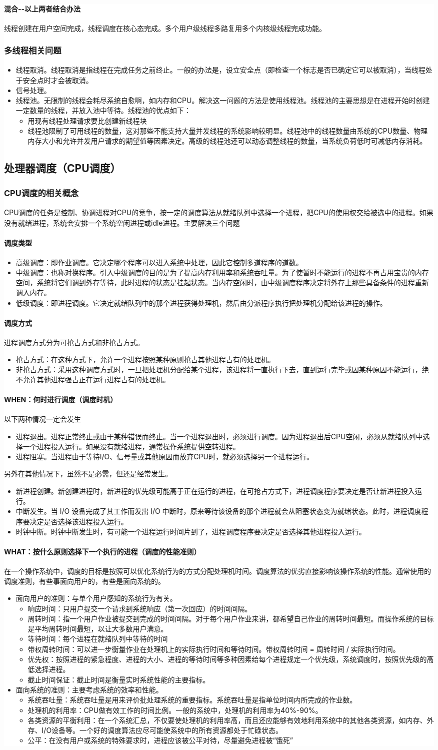 #### 混合--以上两者结合办法
线程创建在用户空间完成，线程调度在核心态完成。多个用户级线程多路复用多个内核级线程完成功能。

### 多线程相关问题
+ 线程取消。线程取消是指线程在完成任务之前终止。一般的办法是，设立安全点（即检查一个标志是否已确定它可以被取消），当线程处于安全点时才会被取消。
+ 信号处理。
+ 线程池。无限制的线程会耗尽系统自愈啊，如内存和CPU。解决这一问题的方法是使用线程池。线程池的主要思想是在进程开始时创建一定数量的线程，并放入池中等待。线程池的优点如下：
  + 用现有线程处理请求要比创建新线程块
  + 线程池限制了可用线程的数量，这对那些不能支持大量并发线程的系统影响较明显。线程池中的线程数量由系统的CPU数量、物理内存大小和允许并发用户请求的期望值等因素决定。高级的线程池还可以动态调整线程的数量，当系统负荷低时可减低内存消耗。


## 处理器调度（CPU调度）

### CPU调度的相关概念
CPU调度的任务是控制、协调进程对CPU的竞争，按一定的调度算法从就绪队列中选择一个进程，把CPU的使用权交给被选中的进程。如果没有就绪进程，系统会安排一个系统空闲进程或idle进程。主要解决三个问题

#### 调度类型
+ 高级调度：即作业调度。它决定哪个程序可以进入系统中处理，因此它控制多道程序的道数。
+ 中级调度：也称对换程序。引入中级调度的目的是为了提高内存利用率和系统吞吐量。为了使暂时不能运行的进程不再占用宝贵的内存空间，系统将它们调到外存等待，此时进程的状态是挂起状态。当内存空闲时，由中级调度程序决定将外存上那些具备条件的进程重新调入内存。
+ 低级调度：即进程调度。它决定就绪队列中的那个进程获得处理机，然后由分派程序执行把处理机分配给该进程的操作。

#### 调度方式
进程调度方式分为可抢占方式和非抢占方式。
+ 抢占方式：在这种方式下，允许一个进程按照某种原则抢占其他进程占有的处理机。
+ 非抢占方式：采用这种调度方式时，一旦把处理机分配给某个进程，该进程将一直执行下去，直到运行完毕或因某种原因不能运行，绝不允许其他进程强占正在运行进程占有的处理机。
  
#### WHEN：何时进行调度（调度时机）
以下两种情况一定会发生
+ 进程退出。进程正常终止或由于某种错误而终止。当一个进程退出时，必须进行调度。因为进程退出后CPU空闲，必须从就绪队列中选择一个进程投入运行。如果没有就绪进程，通常操作系统提供空转进程。
+ 进程阻塞。当进程由于等待I/O、信号量或其他原因而放弃CPU时，就必须选择另一个进程运行。

另外在其他情况下，虽然不是必需，但还是经常发生。
+ 新进程创建。新创建进程时，新进程的优先级可能高于正在运行的进程，在可抢占方式下，进程调度程序要决定是否让新进程投入运行。
+ 中断发生。当 I/O 设备完成了其工作而发出 I/O 中断时，原来等待该设备的那个进程就会从阻塞状态变为就绪状态。此时，进程调度程序要决定是否选择该进程投入运行。
+ 时钟中断。时钟中断发生时，有可能一个进程运行时间片到了，进程调度程序要决定是否选择其他进程投入运行。

#### WHAT：按什么原则选择下一个执行的进程（调度的性能准则）
在一个操作系统中，调度的目标是按照可以优化系统行为的方式分配处理机时间。调度算法的优劣直接影响该操作系统的性能。通常使用的调度准则，有些事面向用户的，有些是面向系统的。
+ 面向用户的准则：与单个用户感知的系统行为有关。
  + 响应时间：只用户提交一个请求到系统响应（第一次回应）的时间间隔。
  + 周转时间：指一个用户作业被提交到完成的时间间隔。对于每个用户作业来讲，都希望自己作业的周转时间最短。而操作系统的目标是平均周转时间最短，以让大多数用户满意。
  + 等待时间：每个进程在就绪队列中等待的时间
  + 带权周转时间：可以进一步衡量作业在处理机上的实际执行时间和等待时间。带权周转时间 = 周转时间 / 实际执行时间。
  + 优先权：按照进程的紧急程度、进程的大小、进程的等待时间等多种因素给每个进程规定一个优先级，系统调度时，按照优先级的高低选择进程。
  + 截止时间保证：截止时间是衡量实时系统性能的主要指标。
+ 面向系统的准则：主要考虑系统的效率和性能。
  + 系统吞吐量：系统吞吐量是用来评价批处理系统的重要指标。系统吞吐量是指单位时间内所完成的作业数。
  + 处理机的利用率：CPU做有效工作的时间比例。一般的系统中，处理机的利用率为40%-90%。
  + 各类资源的平衡利用：在一个系统汇总，不仅要使处理机的利用率高，而且还应能够有效地利用系统中的其他各类资源，如内存、外存、I/O设备等。一个好的调度算法应尽可能使系统中的所有资源都处于忙碌状态。
  + 公平：在没有用户或系统的特殊要求时，进程应该被公平对待，尽量避免进程被“饿死”
